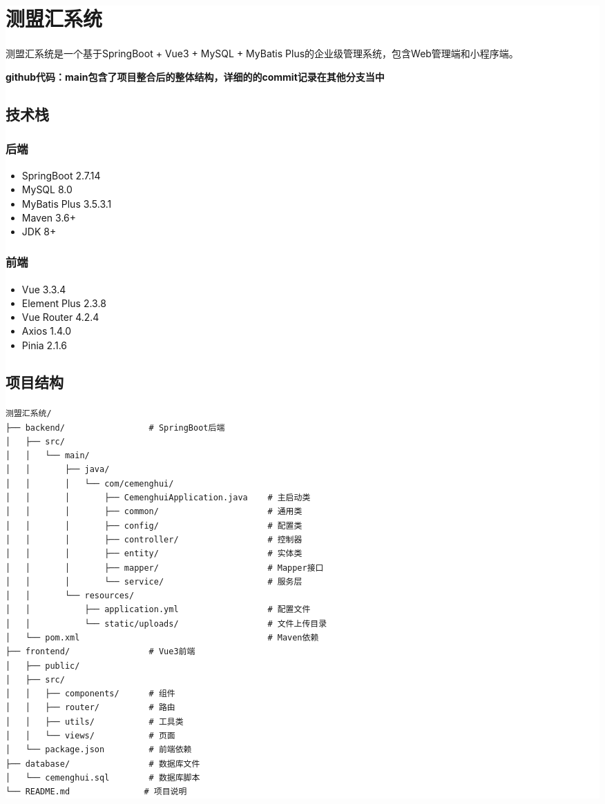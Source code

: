 # 测盟汇系统

测盟汇系统是一个基于SpringBoot + Vue3 + MySQL + MyBatis Plus的企业级管理系统，包含Web管理端和小程序端。

**github代码：main包含了项目整合后的整体结构，详细的的commit记录在其他分支当中**

## 技术栈

### 后端
- SpringBoot 2.7.14
- MySQL 8.0
- MyBatis Plus 3.5.3.1
- Maven 3.6+
- JDK 8+

### 前端
- Vue 3.3.4
- Element Plus 2.3.8
- Vue Router 4.2.4
- Axios 1.4.0
- Pinia 2.1.6

## 项目结构

```
测盟汇系统/
├── backend/                 # SpringBoot后端
│   ├── src/
│   │   └── main/
│   │       ├── java/
│   │       │   └── com/cemenghui/
│   │       │       ├── CemenghuiApplication.java    # 主启动类
│   │       │       ├── common/                      # 通用类
│   │       │       ├── config/                      # 配置类
│   │       │       ├── controller/                  # 控制器
│   │       │       ├── entity/                      # 实体类
│   │       │       ├── mapper/                      # Mapper接口
│   │       │       └── service/                     # 服务层
│   │       └── resources/
│   │           ├── application.yml                  # 配置文件
│   │           └── static/uploads/                  # 文件上传目录
│   └── pom.xml                                      # Maven依赖
├── frontend/                # Vue3前端
│   ├── public/
│   ├── src/
│   │   ├── components/      # 组件
│   │   ├── router/          # 路由
│   │   ├── utils/           # 工具类
│   │   └── views/           # 页面
│   └── package.json         # 前端依赖
├── database/                # 数据库文件
│   └── cemenghui.sql        # 数据库脚本
└── README.md               # 项目说明
```
